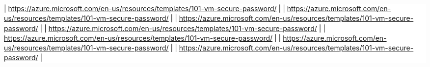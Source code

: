 | https://azure.microsoft.com/en-us/resources/templates/101-vm-secure-password/ |
| https://azure.microsoft.com/en-us/resources/templates/101-vm-secure-password/ |
| https://azure.microsoft.com/en-us/resources/templates/101-vm-secure-password/ |
| https://azure.microsoft.com/en-us/resources/templates/101-vm-secure-password/ |
| https://azure.microsoft.com/en-us/resources/templates/101-vm-secure-password/ |
| https://azure.microsoft.com/en-us/resources/templates/101-vm-secure-password/ |
| https://azure.microsoft.com/en-us/resources/templates/101-vm-secure-password/ |